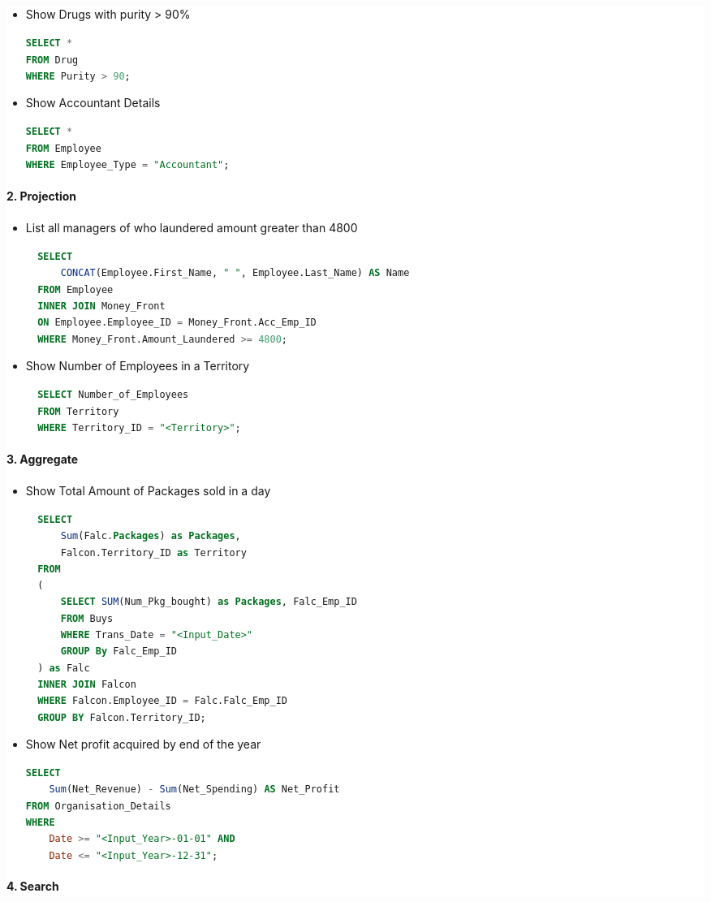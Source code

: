 * Show Drugs with purity > 90%
  
    ```sql
    SELECT * 
    FROM Drug 
    WHERE Purity > 90;
    ```

* Show Accountant Details

    ```sql
    SELECT * 
    FROM Employee 
    WHERE Employee_Type = "Accountant";
    ```

#### 2. Projection

* List all managers of who laundered amount greater than 4800
  
  ```sql
    SELECT 
        CONCAT(Employee.First_Name, " ", Employee.Last_Name) AS Name 
    FROM Employee 
    INNER JOIN Money_Front 
    ON Employee.Employee_ID = Money_Front.Acc_Emp_ID 
    WHERE Money_Front.Amount_Laundered >= 4800;
  ```

* Show Number of Employees in a Territory
  
  ```sql
    SELECT Number_of_Employees 
    FROM Territory 
    WHERE Territory_ID = "<Territory>";
  ```
  
#### 3. Aggregate

* Show Total Amount of Packages sold in a day
  
  ```sql
    SELECT 
        Sum(Falc.Packages) as Packages, 
        Falcon.Territory_ID as Territory
    FROM
    (
        SELECT SUM(Num_Pkg_bought) as Packages, Falc_Emp_ID
        FROM Buys
        WHERE Trans_Date = "<Input_Date>"
        GROUP By Falc_Emp_ID
    ) as Falc
    INNER JOIN Falcon
    WHERE Falcon.Employee_ID = Falc.Falc_Emp_ID
    GROUP BY Falcon.Territory_ID;
    ```

* Show Net profit acquired by end of the year

    ```sql
    SELECT 
        Sum(Net_Revenue) - Sum(Net_Spending) AS Net_Profit 
    FROM Organisation_Details 
    WHERE 
        Date >= "<Input_Year>-01-01" AND 
        Date <= "<Input_Year>-12-31";
    ```

#### 4. Search
  ```
